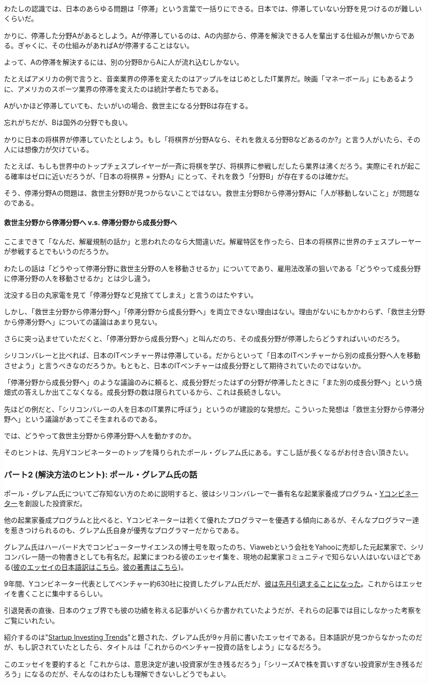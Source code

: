 わたしの認識では、日本のあらゆる問題は「停滞」という言葉で一括りにできる。日本では、停滞していない分野を見つけるのが難しいくらいだ。

かりに、停滞した分野Aがあるとしよう。Aが停滞しているのは、Aの内部から、停滞を解決できる人を輩出する仕組みが無いからである。ぎゃくに、その仕組みがあればAが停滞することはない。

よって、Aの停滞を解決するには、別の分野BからAに人が流れ込むしかない。

たとえばアメリカの例で言うと、音楽業界の停滞を変えたのはアップルをはじめとしたIT業界だ。映画「マネーボール」にもあるように、アメリカのスポーツ業界の停滞を変えたのは統計学者たちである。

Aがいかほど停滞していても、たいがいの場合、救世主になる分野Bは存在する。

忘れがちだが、Bは国外の分野でも良い。

かりに日本の将棋界が停滞していたとしよう。もし「将棋界が分野Aなら、それを救える分野Bなどあるのか?」と言う人がいたら、その人には想像力が欠けている。

たとえば、もしも世界中のトップチェスプレイヤーが一斉に将棋を学び、将棋界に参戦しだしたら業界は沸くだろう。実際にそれが起こる確率はゼロに近いだろうが、「日本の将棋界 = 分野A」にとって、それを救う「分野B」が存在するのは確かだ。

そう、停滞分野Aの問題は、救世主分野Bが見つからないことではない。救世主分野Bから停滞分野Aに「人が移動しないこと」が問題なのである。

#### 救世主分野から停滞分野へ v.s. 停滞分野から成長分野へ

ここまできて「なんだ、解雇規制の話か」と思われたのなら大間違いだ。解雇特区を作ったら、日本の将棋界に世界のチェスプレーヤーが参戦するとでもいうのだろうか。

わたしの話は「どうやって停滞分野に救世主分野の人を移動させるか」についてであり、雇用法改革の狙いである「どうやって成長分野に停滞分野の人を移動させるか」とは少し違う。

沈没する日の丸家電を見て「停滞分野など見捨ててしまえ」と言うのはたやすい。

しかし、「救世主分野から停滞分野へ」「停滞分野から成長分野へ」を両立できない理由はない。理由がないにもかかわらず、「救世主分野から停滞分野へ」についての議論はあまり見ない。

さらに突っ込ませていただくと、「停滞分野から成長分野へ」と叫んだのち、その成長分野が停滞したらどうすればいいのだろう。

シリコンバレーと比べれば、日本のITベンチャー界は停滞している。だからといって「日本のITベンチャーから別の成長分野へ人を移動させよう」と言うべきなのだろうか。もともと、日本のITベンチャーは成長分野として期待されていたのではないか。

「停滞分野から成長分野へ」のような議論のみに頼ると、成長分野だったはずの分野が停滞したときに「また別の成長分野へ」という焼畑式の答えしか出てこなくなる。成長分野の数は限られているから、これは長続きしない。

先ほどの例だと、「シリコンバレーの人を日本のIT業界に呼ぼう」というのが建設的な発想だ。こういった発想は「救世主分野から停滞分野へ」という議論があってこそ生まれるのである。

では、どうやって救世主分野から停滞分野へ人を動かすのか。

そのヒントは、先月Yコンビネーターのトップを降りられたポール・グレアム氏にある。すこし話が長くなるがお付き合い頂きたい。

### パート2 (解決方法のヒント): ポール・グレアム氏の話

ポール・グレアム氏についてご存知ない方のために説明すると、彼はシリコンバレーで一番有名な起業家養成プログラム・<a href="http://www.amazon.co.jp/gp/product/B00EQ25B3O/ref=as_li_ss_tl?ie=UTF8&camp=247&creative=7399&creativeASIN=B00EQ25B3O&linkCode=as2&tag=chibicode-22">Yコンビネーター</a><img src="http://ir-jp.amazon-adsystem.com/e/ir?t=chibicode-22&l=as2&o=9&a=B00EQ25B3O" width="1" height="1" border="0" alt="" style="border:none !important; margin:0px !important;" />を創設した投資家だ。

他の起業家養成プログラムと比べると、Yコンビネーターは若くて優れたプログラマーを優遇する傾向にあるが、そんなプログラマー達を惹きつけられるのも、グレアム氏自身が優秀なプログラマーだからである。

グレアム氏はハーバード大でコンピューターサイエンスの博士号を取ったのち、Viawebという会社をYahooに売却した元起業家で、シリコンバレー随一の物書きとしても有名だ。起業にまつわる彼のエッセイ集を、現地の起業家コミュニティで知らない人はいないほどである([彼のエッセイの日本語訳はこちら](http://goo.gl/iEUtRW)。<a href="http://www.amazon.co.jp/gp/product/4274065979/ref=as_li_ss_tl?ie=UTF8&camp=247&creative=7399&creativeASIN=4274065979&linkCode=as2&tag=chibicode-22">彼の著書はこちら</a><img src="http://ir-jp.amazon-adsystem.com/e/ir?t=chibicode-22&l=as2&o=9&a=4274065979" width="1" height="1" border="0" alt="" style="border:none !important; margin:0px !important;" />)。

9年間、Yコンビネーター代表としてベンチャー約630社に投資したグレアム氏だが、[彼は先月引退することになった](http://internet.watch.impress.co.jp/docs/news/20140224_636594.html)。これからはエッセイを書くことに集中するらしい。

引退発表の直後、日本のウェブ界でも彼の功績を称える記事がいくらか書かれていたようだが、それらの記事では目にしなかった考察をご覧にいれたい。

紹介するのは"[Startup Investing Trends](http://www.paulgraham.com/invtrend.html)"と題された、グレアム氏が9ヶ月前に書いたエッセイである。日本語訳が見つからなかったのだが、もし訳されていたとしたら、タイトルは「これからのベンチャー投資の話をしよう」になるだろう。

このエッセイを要約すると「これからは、意思決定が速い投資家が生き残るだろう」「シリーズAで株を買いすぎない投資家が生き残るだろう」になるのだが、そんなのはわたしも理解できないしどうでもよい。

